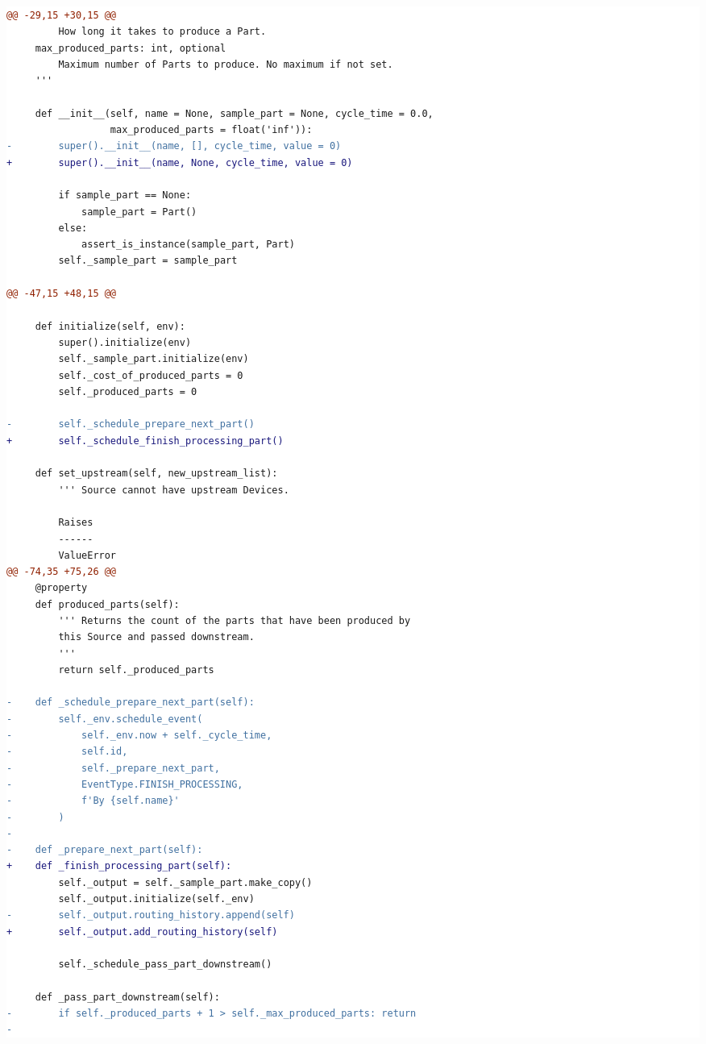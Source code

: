 ```diff
@@ -29,15 +30,15 @@
         How long it takes to produce a Part.
     max_produced_parts: int, optional
         Maximum number of Parts to produce. No maximum if not set.
     '''
 
     def __init__(self, name = None, sample_part = None, cycle_time = 0.0,
                  max_produced_parts = float('inf')):
-        super().__init__(name, [], cycle_time, value = 0)
+        super().__init__(name, None, cycle_time, value = 0)
 
         if sample_part == None:
             sample_part = Part()
         else:
             assert_is_instance(sample_part, Part)
         self._sample_part = sample_part
 
@@ -47,15 +48,15 @@
 
     def initialize(self, env):
         super().initialize(env)
         self._sample_part.initialize(env)
         self._cost_of_produced_parts = 0
         self._produced_parts = 0
 
-        self._schedule_prepare_next_part()
+        self._schedule_finish_processing_part()
 
     def set_upstream(self, new_upstream_list):
         ''' Source cannot have upstream Devices.
 
         Raises
         ------
         ValueError
@@ -74,35 +75,26 @@
     @property
     def produced_parts(self):
         ''' Returns the count of the parts that have been produced by
         this Source and passed downstream.
         '''
         return self._produced_parts
 
-    def _schedule_prepare_next_part(self):
-        self._env.schedule_event(
-            self._env.now + self._cycle_time,
-            self.id,
-            self._prepare_next_part,
-            EventType.FINISH_PROCESSING,
-            f'By {self.name}'
-        )
-
-    def _prepare_next_part(self):
+    def _finish_processing_part(self):
         self._output = self._sample_part.make_copy()
         self._output.initialize(self._env)
-        self._output.routing_history.append(self)
+        self._output.add_routing_history(self)
 
         self._schedule_pass_part_downstream()
 
     def _pass_part_downstream(self):
-        if self._produced_parts + 1 > self._max_produced_parts: return
-
```